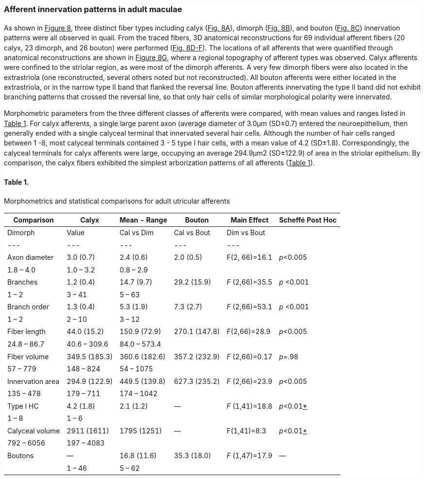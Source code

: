 ### Afferent innervation patterns in adult maculae

As shown in [Figure 8](#F8), three distinct fiber types including calyx ([Fig. 8A](#F8)), dimorph ([Fig. 8B](#F8)), and bouton ([Fig. 8C](#F8)) innervation patterns were all observed in quail. From the traced fibers, 3D anatomical reconstructions for 69 individual afferent fibers (20 calyx, 23 dimorph, and 26 bouton) were performed ([Fig. 8D-F](#F8)). The locations of all afferents that were quantified through anatomical reconstructions are shown in [Figure 8G](#F8), where a regional topography of afferent types was observed. Calyx afferents were confined to the striolar region, as were most of the dimorph afferents. A very few dimorph fibers were also located in the extrastriola (one reconstructed, several others noted but not reconstructed). All bouton afferents were either located in the extrastriola, or in the narrow type II band that flanked the reversal line. Bouton afferents innervating the type II band did not exhibit branching patterns that crossed the reversal line, so that only hair cells of similar morphological polarity were innervated.

Morphometric parameters from the three different classes of afferents were compared, with mean values and ranges listed in [Table 1](#T1). For calyx afferents, a single large parent axon (average diameter of 3.0μm (SD±0.7) entered the neuroepithelium, then generally ended with a single calyceal terminal that innervated several hair cells. Although the number of hair cells ranged between 1 -8, most calyceal terminals contained 3 - 5 type I hair cells, with a mean value of 4.2 (SD±1.8). Correspondingly, the calyceal terminals for calyx afferents were large, occupying an average 294.9μm2 (SD±122.9) of area in the striolar epithelium. By comparison, the calyx fibers exhibited the simplest arborization patterns of all afferents ([Table 1](#T1)).

#### Table 1.

Morphometrics and statistical comparisons for adult utricular afferents

| Comparison | Calyx | Mean - Range | Bouton | Main Effect | Scheffé Post Hoc |
| --- | --- | --- | --- | --- | --- |
| Dimorph | Value | Cal vs Dim | Cal vs Bout | Dim vs Bout |
| --- | --- | --- | --- | --- |
| Axon diameter | 3.0 (0.7) | 2.4 (0.6) | 2.0 (0.5) | F(2, 66)=16.1 | _p_<0.005 | _p_<0.001 | _p_\=0.08 |
| 1.8 – 4.0 | 1.0 – 3.2 | 0.8 – 2.9 |
| Branches | 1.2 (0.4) | 14.7 (9.7) | 29.2 (15.9) | _F_ (2,66)=35.5 | _p_ <0.001 | _p_ <0.001 | _P_ <0.001 |
| 1 – 2 | 3 – 41 | 5 – 63 |
| Branch order | 1.3 (0.4) | 5.3 (1.9) | 7.3 (2.7) | _F_ (2,66)=53.1 | _p_ <0.001 | _p_ <0.001 | _p_ <0.005 |
| 1 – 2 | 2 – 10 | 3 – 12 |
| Fiber length | 44.0 (15.2) | 150.9 (72.9) | 270.1 (147.8) | _F_(2,66)=28.9 | _p_<0.005 | _p_ <0.001 | _p_ <0.001 |
| 24.8 – 86.7 | 40.6 – 309.6 | 84.0 – 573.4 |
| Fiber volume | 349.5 (185.3) | 360.6 (182.6) | 357.2 (232.9) | _F_ (2,66)=0.17 | _p_\=.98 | _p_\=.99 | _p_\=.99 |
| 57 – 779 | 148 – 824 | 54 – 1075 |
| Innervation area | 294.9 (122.9) | 449.5 (139.8) | 627.3 (235.2) | _F_ (2,66)=23.9 | _p_<0.005 | _p_<0.001 | _p_<0.005 |
| 135 – 478 | 179 – 711 | 174 – 1042 |
| Type I HC | 4.2 (1.8) | 2.1 (1.2) | — | _F_ (1,41)=18.8 | _p_<0.01[\*](#TFN2) | — | — |
| 1 – 8 | 1 – 6 |  |
| Calyceal volume | 2911 (1611) | 1795 (1251) | — | F(1,41)=8.3 | _p_<0.01[\*](#TFN2) | — | — |
| 792 – 6056 | 197 – 4083 |  |
| Boutons | — | 16.8 (11.6) | 35.3 (18.0) | _F_ (1,47)=17.9 | — | — | _p_ <0.001[\*](#TFN2) |
|  | 1 – 46 | 5 – 62 |
